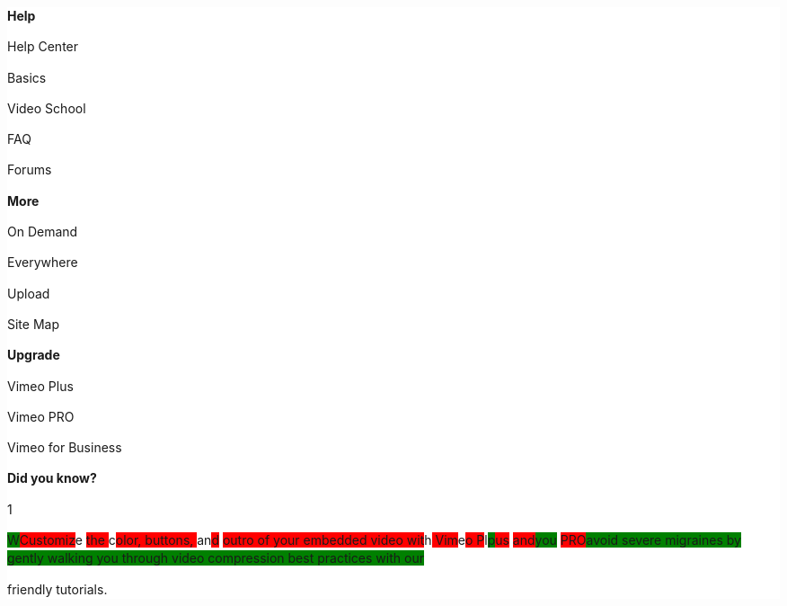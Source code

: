 
**Help**


Help Center


Basics


Video School


FAQ


Forums


**More**


On Demand


Everywhere


Upload


Site Map


**Upgrade**


Vimeo Plus


Vimeo PRO


Vimeo for Business


**Did you know?**


1


<span style="background-color: green;">W</span><span style="background-color: red;">Customiz</span>e <span style="background-color: red;">the </span>c<span style="background-color: red;">olor, buttons, </span>an<span style="background-color: red;">d</span> <span style="background-color: red;">outro of your embedded video wit</span>h<span style="background-color: red;"> Vim</span>e<span style="background-color: red;">o P</span>l<span style="background-color: green;">p</span><span style="background-color: red;">us</span> <span style="background-color: red;">and</span><span style="background-color: green;">you</span> <span style="background-color: red;">PRO</span><span style="background-color: green;">avoid severe migraines by gently walking you through video compression best practices with our


friendly tutorials</span>.


